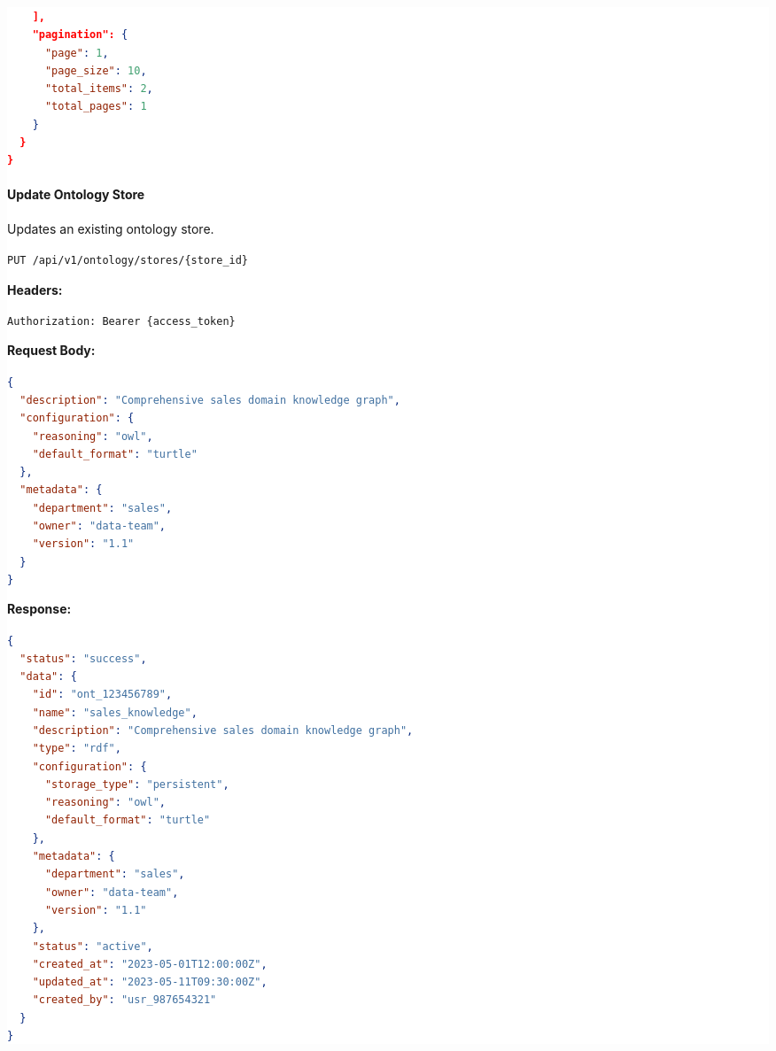 ```json
    ],
    "pagination": {
      "page": 1,
      "page_size": 10,
      "total_items": 2,
      "total_pages": 1
    }
  }
}
```

#### Update Ontology Store

Updates an existing ontology store.

```
PUT /api/v1/ontology/stores/{store_id}
```

**Headers:**

```
Authorization: Bearer {access_token}
```

**Request Body:**

```json
{
  "description": "Comprehensive sales domain knowledge graph",
  "configuration": {
    "reasoning": "owl",
    "default_format": "turtle"
  },
  "metadata": {
    "department": "sales",
    "owner": "data-team",
    "version": "1.1"
  }
}
```

**Response:**

```json
{
  "status": "success",
  "data": {
    "id": "ont_123456789",
    "name": "sales_knowledge",
    "description": "Comprehensive sales domain knowledge graph",
    "type": "rdf",
    "configuration": {
      "storage_type": "persistent",
      "reasoning": "owl",
      "default_format": "turtle"
    },
    "metadata": {
      "department": "sales",
      "owner": "data-team",
      "version": "1.1"
    },
    "status": "active",
    "created_at": "2023-05-01T12:00:00Z",
    "updated_at": "2023-05-11T09:30:00Z",
    "created_by": "usr_987654321"
  }
}
```